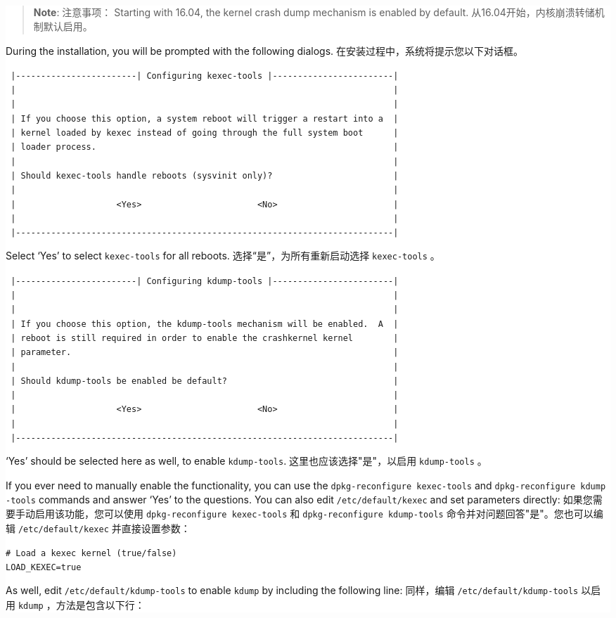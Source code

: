 > **Note**: 注意事项：
>  Starting with 16.04, the kernel crash dump mechanism is enabled by default.
>  从16.04开始，内核崩溃转储机制默认启用。

During the installation, you will be prompted with the following dialogs.
在安装过程中，系统将提示您以下对话框。 

```plaintext
 |------------------------| Configuring kexec-tools |------------------------|
 |                                                                           |
 |                                                                           |
 | If you choose this option, a system reboot will trigger a restart into a  |
 | kernel loaded by kexec instead of going through the full system boot      |
 | loader process.                                                           |
 |                                                                           |
 | Should kexec-tools handle reboots (sysvinit only)?                        |
 |                                                                           |
 |                    <Yes>                       <No>                       |
 |                                                                           |
 |---------------------------------------------------------------------------|
```

Select ‘Yes’ to select `kexec-tools` for all reboots.
选择“是”，为所有重新启动选择 `kexec-tools` 。

```plaintext
 |------------------------| Configuring kdump-tools |------------------------|
 |                                                                           |
 |                                                                           |
 | If you choose this option, the kdump-tools mechanism will be enabled.  A  |
 | reboot is still required in order to enable the crashkernel kernel        |
 | parameter.                                                                |
 |                                                                           |
 | Should kdump-tools be enabled be default?                                 |
 |                                                                           |
 |                    <Yes>                       <No>                       |
 |                                                                           |
 |---------------------------------------------------------------------------|
```

‘Yes’ should be selected here as well, to enable `kdump-tools`.
这里也应该选择"是"，以启用 `kdump-tools` 。

If you ever need to manually enable the functionality, you can use the  `dpkg-reconfigure kexec-tools` and `dpkg-reconfigure kdump-tools` commands and answer ‘Yes’ to the questions. You can also edit `/etc/default/kexec` and set parameters directly:
如果您需要手动启用该功能，您可以使用 `dpkg-reconfigure kexec-tools` 和 `dpkg-reconfigure kdump-tools` 命令并对问题回答"是"。您也可以编辑 `/etc/default/kexec` 并直接设置参数：

```plaintext
# Load a kexec kernel (true/false)
LOAD_KEXEC=true
```

As well, edit `/etc/default/kdump-tools` to enable `kdump` by including the following line:
同样，编辑 `/etc/default/kdump-tools` 以启用 `kdump` ，方法是包含以下行：
